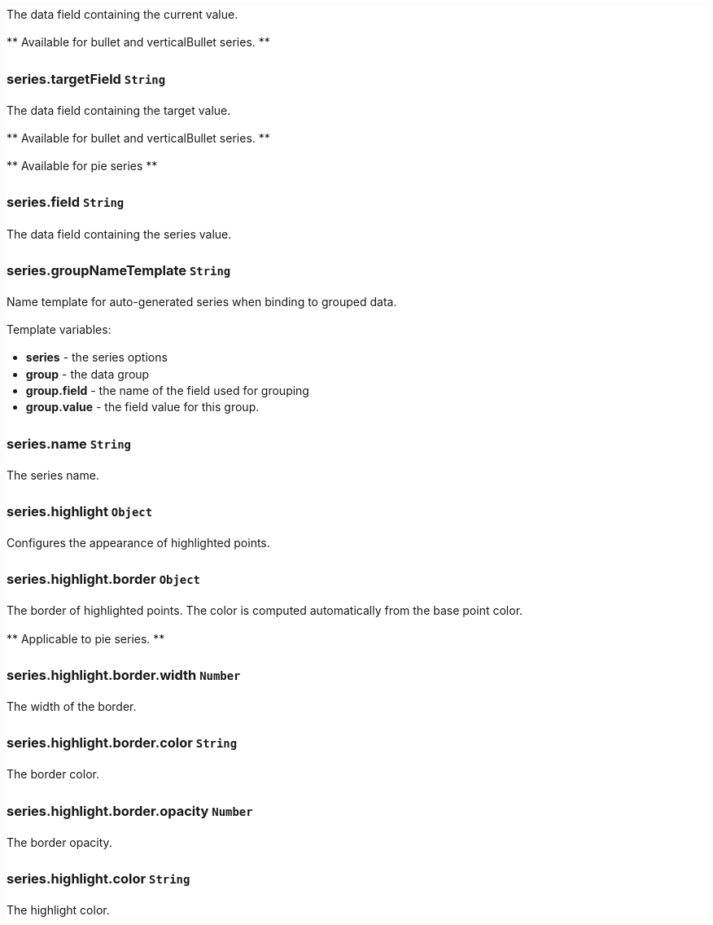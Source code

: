 The data field containing the current value.

** Available for bullet and verticalBullet series. **

### series.targetField `String`

The data field containing the target value.

** Available for bullet and verticalBullet series. **

** Available for pie series **

### series.field `String`

The data field containing the series value.

### series.groupNameTemplate `String`

Name template for auto-generated series when binding to grouped data.

Template variables:

*   **series** - the series options
*   **group** - the data group
*   **group.field** - the name of the field used for grouping
*   **group.value** - the field value for this group.

### series.name `String`

The series name.

### series.highlight `Object`

Configures the appearance of highlighted points.

### series.highlight.border `Object`

The border of highlighted points. The color is computed automatically from the base point color.

** Applicable to pie series. **

### series.highlight.border.width `Number`

The width of the border.

### series.highlight.border.color `String`

The border color.

### series.highlight.border.opacity `Number`

The border opacity.

### series.highlight.color `String`

The highlight color.
